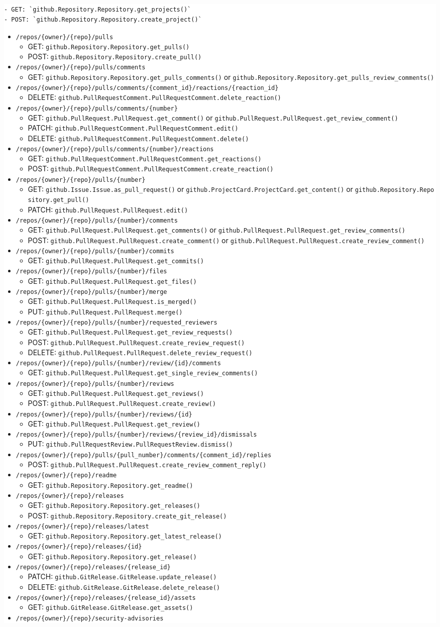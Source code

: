     - GET: `github.Repository.Repository.get_projects()`
    - POST: `github.Repository.Repository.create_project()`
  + `/repos/{owner}/{repo}/pulls`
    - GET: `github.Repository.Repository.get_pulls()`
    - POST: `github.Repository.Repository.create_pull()`
  + `/repos/{owner}/{repo}/pulls/comments`
    - GET: `github.Repository.Repository.get_pulls_comments()` or `github.Repository.Repository.get_pulls_review_comments()`
  + `/repos/{owner}/{repo}/pulls/comments/{comment_id}/reactions/{reaction_id}`
    - DELETE: `github.PullRequestComment.PullRequestComment.delete_reaction()`
  + `/repos/{owner}/{repo}/pulls/comments/{number}`
    - GET: `github.PullRequest.PullRequest.get_comment()` or `github.PullRequest.PullRequest.get_review_comment()`
    - PATCH: `github.PullRequestComment.PullRequestComment.edit()`
    - DELETE: `github.PullRequestComment.PullRequestComment.delete()`
  + `/repos/{owner}/{repo}/pulls/comments/{number}/reactions`
    - GET: `github.PullRequestComment.PullRequestComment.get_reactions()`
    - POST: `github.PullRequestComment.PullRequestComment.create_reaction()`
  + `/repos/{owner}/{repo}/pulls/{number}`
    - GET: `github.Issue.Issue.as_pull_request()` or `github.ProjectCard.ProjectCard.get_content()` or `github.Repository.Repository.get_pull()`
    - PATCH: `github.PullRequest.PullRequest.edit()`
  + `/repos/{owner}/{repo}/pulls/{number}/comments`
    - GET: `github.PullRequest.PullRequest.get_comments()` or `github.PullRequest.PullRequest.get_review_comments()`
    - POST: `github.PullRequest.PullRequest.create_comment()` or `github.PullRequest.PullRequest.create_review_comment()`
  + `/repos/{owner}/{repo}/pulls/{number}/commits`
    - GET: `github.PullRequest.PullRequest.get_commits()`
  + `/repos/{owner}/{repo}/pulls/{number}/files`
    - GET: `github.PullRequest.PullRequest.get_files()`
  + `/repos/{owner}/{repo}/pulls/{number}/merge`
    - GET: `github.PullRequest.PullRequest.is_merged()`
    - PUT: `github.PullRequest.PullRequest.merge()`
  + `/repos/{owner}/{repo}/pulls/{number}/requested_reviewers`
    - GET: `github.PullRequest.PullRequest.get_review_requests()`
    - POST: `github.PullRequest.PullRequest.create_review_request()`
    - DELETE: `github.PullRequest.PullRequest.delete_review_request()`
  + `/repos/{owner}/{repo}/pulls/{number}/review/{id}/comments`
    - GET: `github.PullRequest.PullRequest.get_single_review_comments()`
  + `/repos/{owner}/{repo}/pulls/{number}/reviews`
    - GET: `github.PullRequest.PullRequest.get_reviews()`
    - POST: `github.PullRequest.PullRequest.create_review()`
  + `/repos/{owner}/{repo}/pulls/{number}/reviews/{id}`
    - GET: `github.PullRequest.PullRequest.get_review()`
  + `/repos/{owner}/{repo}/pulls/{number}/reviews/{review_id}/dismissals`
    - PUT: `github.PullRequestReview.PullRequestReview.dismiss()`
  + `/repos/{owner}/{repo}/pulls/{pull_number}/comments/{comment_id}/replies`
    - POST: `github.PullRequest.PullRequest.create_review_comment_reply()`
  + `/repos/{owner}/{repo}/readme`
    - GET: `github.Repository.Repository.get_readme()`
  + `/repos/{owner}/{repo}/releases`
    - GET: `github.Repository.Repository.get_releases()`
    - POST: `github.Repository.Repository.create_git_release()`
  + `/repos/{owner}/{repo}/releases/latest`
    - GET: `github.Repository.Repository.get_latest_release()`
  + `/repos/{owner}/{repo}/releases/{id}`
    - GET: `github.Repository.Repository.get_release()`
  + `/repos/{owner}/{repo}/releases/{release_id}`
    - PATCH: `github.GitRelease.GitRelease.update_release()`
    - DELETE: `github.GitRelease.GitRelease.delete_release()`
  + `/repos/{owner}/{repo}/releases/{release_id}/assets`
    - GET: `github.GitRelease.GitRelease.get_assets()`
  + `/repos/{owner}/{repo}/security-advisories`